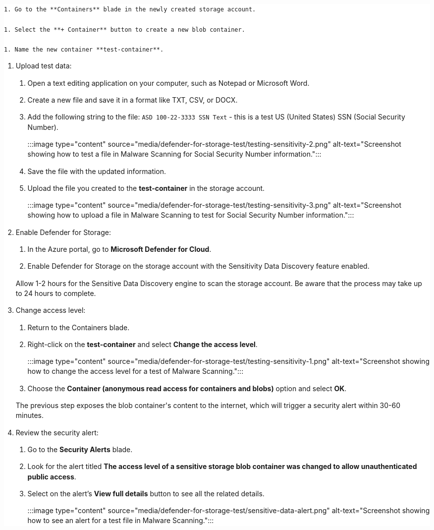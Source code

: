     1. Go to the **Containers** blade in the newly created storage account.

    1. Select the **+ Container** button to create a new blob container.

    1. Name the new container **test-container**.

1. Upload test data:

    1. Open a text editing application on your computer, such as Notepad or Microsoft Word.

    1. Create a new file and save it in a format like TXT, CSV, or DOCX.

    1. Add the following string to the file: `ASD 100-22-3333 SSN Text` - this is a test US (United States) SSN (Social Security Number).

        :::image type="content" source="media/defender-for-storage-test/testing-sensitivity-2.png" alt-text="Screenshot showing how to test a file in Malware Scanning for Social Security Number information.":::

    1. Save the file with the updated information.

    1. Upload the file you created to the **test-container** in the storage account.

        :::image type="content" source="media/defender-for-storage-test/testing-sensitivity-3.png" alt-text="Screenshot showing how to upload a file in Malware Scanning to test for Social Security Number information.":::

1. Enable Defender for Storage:

    1. In the Azure portal, go to **Microsoft Defender for Cloud**.

    1. Enable Defender for Storage on the storage account with the Sensitivity Data Discovery feature enabled.

    Allow 1-2 hours for the Sensitive Data Discovery engine to scan the storage account. Be aware that the process may take up to 24 hours to complete.

1. Change access level:

    1. Return to the Containers blade.

    1. Right-click on the **test-container** and select **Change the access level**.

        :::image type="content" source="media/defender-for-storage-test/testing-sensitivity-1.png" alt-text="Screenshot showing how to change the access level for a test of Malware Scanning.":::

    1. Choose the **Container (anonymous read access for containers and blobs)** option and select **OK**.

    The previous step exposes the blob container's content to the internet, which will trigger a security alert within 30-60 minutes.

1. Review the security alert:

    1. Go to the **Security Alerts** blade.

    1. Look for the alert titled **The access level of a sensitive storage blob container was changed to allow unauthenticated public access**.

    1. Select on the alert’s **View full details** button to see all the related details.

        :::image type="content" source="media/defender-for-storage-test/sensitive-data-alert.png" alt-text="Screenshot showing how to see an alert for a test file in Malware Scanning.":::
